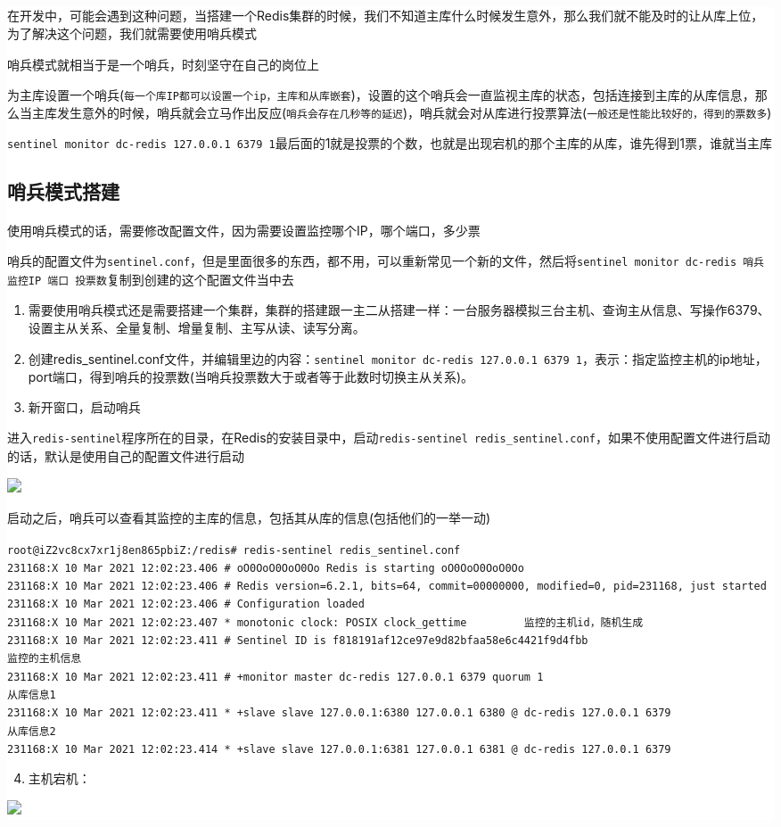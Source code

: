 

在开发中，可能会遇到这种问题，当搭建一个Redis集群的时候，我们不知道主库什么时候发生意外，那么我们就不能及时的让从库上位，为了解决这个问题，我们就需要使用哨兵模式

哨兵模式就相当于是一个哨兵，时刻坚守在自己的岗位上

为主库设置一个哨兵(`每一个库IP都可以设置一个ip，主库和从库嵌套`)，设置的这个哨兵会一直监视主库的状态，包括连接到主库的从库信息，那么当主库发生意外的时候，哨兵就会立马作出反应(`哨兵会存在几秒等的延迟`)，哨兵就会对从库进行投票算法(`一般还是性能比较好的，得到的票数多`)

`sentinel monitor dc-redis 127.0.0.1 6379 1`最后面的1就是投票的个数，也就是出现宕机的那个主库的从库，谁先得到1票，谁就当主库



## 哨兵模式搭建

使用哨兵模式的话，需要修改配置文件，因为需要设置监控哪个IP，哪个端口，多少票

哨兵的配置文件为`sentinel.conf`，但是里面很多的东西，都不用，可以重新常见一个新的文件，然后将`sentinel monitor dc-redis 哨兵监控IP 端口 投票数`复制到创建的这个配置文件当中去



1. 需要使用哨兵模式还是需要搭建一个集群，集群的搭建跟一主二从搭建一样：一台服务器模拟三台主机、查询主从信息、写操作6379、设置主从关系、全量复制、增量复制、主写从读、读写分离。

2. 创建redis_sentinel.conf文件，并编辑里边的内容：`sentinel monitor dc-redis 127.0.0.1 6379 1`，表示：指定监控主机的ip地址，port端口，得到哨兵的投票数(当哨兵投票数大于或者等于此数时切换主从关系)。

3. 新开窗口，启动哨兵

  进入`redis-sentinel`程序所在的目录，在Redis的安装目录中，启动`redis-sentinel redis_sentinel.conf`，如果不使用配置文件进行启动的话，默认是使用自己的配置文件进行启动

  ![](https://picture.xcye.xyz/wps1-1615336672415.jpg?x-oss-process=style/pictureProcess1)

  启动之后，哨兵可以查看其监控的主库的信息，包括其从库的信息(包括他们的一举一动)

  ```
  root@iZ2vc8cx7xr1j8en865pbiZ:/redis# redis-sentinel redis_sentinel.conf
  231168:X 10 Mar 2021 12:02:23.406 # oO0OoO0OoO0Oo Redis is starting oO0OoO0OoO0Oo
  231168:X 10 Mar 2021 12:02:23.406 # Redis version=6.2.1, bits=64, commit=00000000, modified=0, pid=231168, just started
  231168:X 10 Mar 2021 12:02:23.406 # Configuration loaded
  231168:X 10 Mar 2021 12:02:23.407 * monotonic clock: POSIX clock_gettime         监控的主机id，随机生成                        
  231168:X 10 Mar 2021 12:02:23.411 # Sentinel ID is f818191af12ce97e9d82bfaa58e6c4421f9d4fbb
  监控的主机信息
  231168:X 10 Mar 2021 12:02:23.411 # +monitor master dc-redis 127.0.0.1 6379 quorum 1
  从库信息1
  231168:X 10 Mar 2021 12:02:23.411 * +slave slave 127.0.0.1:6380 127.0.0.1 6380 @ dc-redis 127.0.0.1 6379
  从库信息2
  231168:X 10 Mar 2021 12:02:23.414 * +slave slave 127.0.0.1:6381 127.0.0.1 6381 @ dc-redis 127.0.0.1 6379
  ```

   

4. 主机宕机：

  ![](https://picture.xcye.xyz/wps2-1615336672415.jpg?x-oss-process=style/pictureProcess1) 
